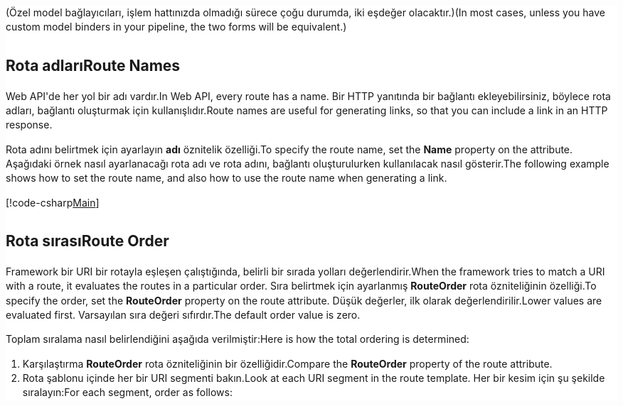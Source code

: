 <span data-ttu-id="ec7c9-259">(Özel model bağlayıcıları, işlem hattınızda olmadığı sürece çoğu durumda, iki eşdeğer olacaktır.)</span><span class="sxs-lookup"><span data-stu-id="ec7c9-259">(In most cases, unless you have custom model binders in your pipeline, the two forms will be equivalent.)</span></span>

<a id="route-names"></a>
## <a name="route-names"></a><span data-ttu-id="ec7c9-260">Rota adları</span><span class="sxs-lookup"><span data-stu-id="ec7c9-260">Route Names</span></span>

<span data-ttu-id="ec7c9-261">Web API'de her yol bir adı vardır.</span><span class="sxs-lookup"><span data-stu-id="ec7c9-261">In Web API, every route has a name.</span></span> <span data-ttu-id="ec7c9-262">Bir HTTP yanıtında bir bağlantı ekleyebilirsiniz, böylece rota adları, bağlantı oluşturmak için kullanışlıdır.</span><span class="sxs-lookup"><span data-stu-id="ec7c9-262">Route names are useful for generating links, so that you can include a link in an HTTP response.</span></span>

<span data-ttu-id="ec7c9-263">Rota adını belirtmek için ayarlayın **adı** öznitelik özelliği.</span><span class="sxs-lookup"><span data-stu-id="ec7c9-263">To specify the route name, set the **Name** property on the attribute.</span></span> <span data-ttu-id="ec7c9-264">Aşağıdaki örnek nasıl ayarlanacağı rota adı ve rota adını, bağlantı oluşturulurken kullanılacak nasıl gösterir.</span><span class="sxs-lookup"><span data-stu-id="ec7c9-264">The following example shows how to set the route name, and also how to use the route name when generating a link.</span></span>

[!code-csharp[Main](attribute-routing-in-web-api-2/samples/sample21.cs)]

<a id="order"></a>
## <a name="route-order"></a><span data-ttu-id="ec7c9-265">Rota sırası</span><span class="sxs-lookup"><span data-stu-id="ec7c9-265">Route Order</span></span>

<span data-ttu-id="ec7c9-266">Framework bir URI bir rotayla eşleşen çalıştığında, belirli bir sırada yolları değerlendirir.</span><span class="sxs-lookup"><span data-stu-id="ec7c9-266">When the framework tries to match a URI with a route, it evaluates the routes in a particular order.</span></span> <span data-ttu-id="ec7c9-267">Sıra belirtmek için ayarlanmış **RouteOrder** rota özniteliğinin özelliği.</span><span class="sxs-lookup"><span data-stu-id="ec7c9-267">To specify the order, set the **RouteOrder** property on the route attribute.</span></span> <span data-ttu-id="ec7c9-268">Düşük değerler, ilk olarak değerlendirilir.</span><span class="sxs-lookup"><span data-stu-id="ec7c9-268">Lower values are evaluated first.</span></span> <span data-ttu-id="ec7c9-269">Varsayılan sıra değeri sıfırdır.</span><span class="sxs-lookup"><span data-stu-id="ec7c9-269">The default order value is zero.</span></span>

<span data-ttu-id="ec7c9-270">Toplam sıralama nasıl belirlendiğini aşağıda verilmiştir:</span><span class="sxs-lookup"><span data-stu-id="ec7c9-270">Here is how the total ordering is determined:</span></span>

1. <span data-ttu-id="ec7c9-271">Karşılaştırma **RouteOrder** rota özniteliğinin bir özelliğidir.</span><span class="sxs-lookup"><span data-stu-id="ec7c9-271">Compare the **RouteOrder** property of the route attribute.</span></span>
2. <span data-ttu-id="ec7c9-272">Rota şablonu içinde her bir URI segmenti bakın.</span><span class="sxs-lookup"><span data-stu-id="ec7c9-272">Look at each URI segment in the route template.</span></span> <span data-ttu-id="ec7c9-273">Her bir kesim için şu şekilde sıralayın:</span><span class="sxs-lookup"><span data-stu-id="ec7c9-273">For each segment, order as follows:</span></span>
